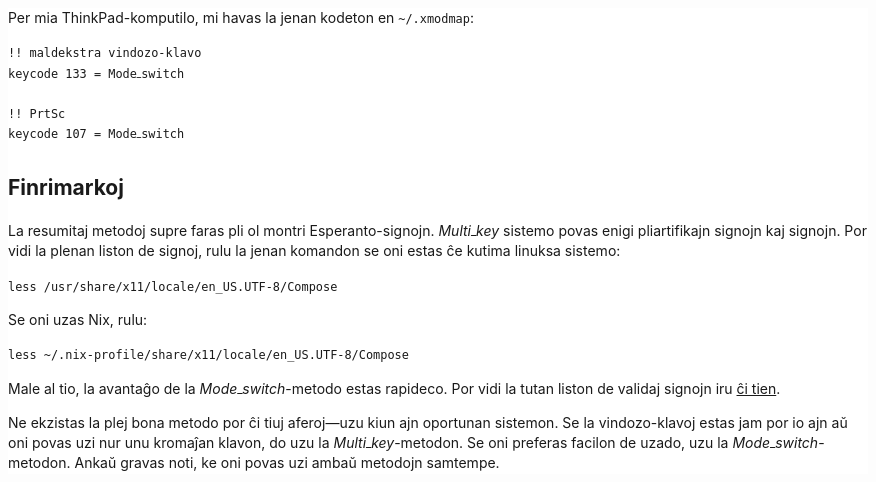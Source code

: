 Per mia ThinkPad-komputilo, mi havas la jenan kodeton en `~/.xmodmap`:

```
!! maldekstra vindozo-klavo
keycode 133 = Mode‎ߺ‎switch

!! PrtSc
keycode 107 = Mode‎ߺ‎switch
```


<a name="finrimarkoj">Finrimarkoj</a>
-------------------------------------

La resumitaj metodoj supre faras pli ol montri Esperanto-signojn. *Multi‎ߺ‎key* sistemo povas enigi
pliartifikajn signojn kaj signojn. Por vidi la plenan liston de signoj, rulu la jenan komandon se oni
estas ĉe kutima linuksa sistemo:

    less /usr/share/x11/locale/en_US.UTF-8/Compose

Se oni uzas Nix, rulu:

    less ~/.nix-profile/share/x11/locale/en_US.UTF-8/Compose

Male al tio, la avantaĝo de la *Mode‎ߺ‎switch*-metodo estas rapideco. Por vidi la tutan liston de validaj
signojn iru [ĉi tien](https://wiki.linuxquestions.org/wiki/List_of_Keysyms_Recognised_by_Xmodmap).

Ne ekzistas la plej bona metodo por ĉi tiuj aferoj—uzu kiun ajn oportunan sistemon. Se la
vindozo-klavoj estas jam por io ajn aŭ oni povas uzi nur unu kromaĵan klavon, do uzu la
*Multi‎ߺ‎key*-metodon. Se oni preferas facilon de uzado, uzu la *Mode‎ߺ‎switch*-metodon. Ankaŭ
gravas noti, ke oni povas uzi ambaŭ metodojn samtempe.
